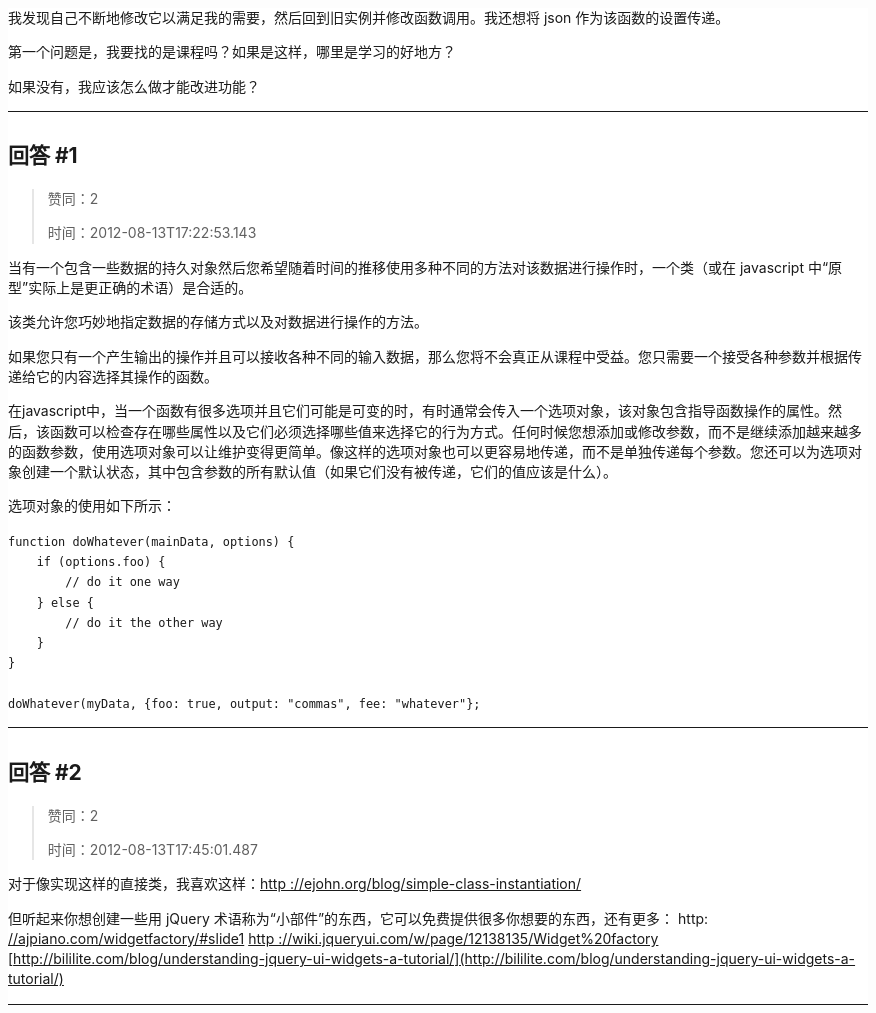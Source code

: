 我发现自己不断地修改它以满足我的需要，然后回到旧实例并修改函数调用。我还想将 json 作为该函数的设置传递。

第一个问题是，我要找的是课程吗？如果是这样，哪里是学习的好地方？

如果没有，我应该怎么做才能改进功能？

* * *

## 回答 #1

> 赞同：2
> 
> 时间：2012-08-13T17:22:53.143

当有一个包含一些数据的持久对象然后您希望随着时间的推移使用多种不同的方法对该数据进行操作时，一个类（或在 javascript 中“原型”实际上是更正确的术语）是合适的。

该类允许您巧妙地指定数据的存储方式以及对数据进行操作的方法。

如果您只有一个产生输出的操作并且可以接收各种不同的输入数据，那么您将不会真正从课程中受益。您只需要一个接受各种参数并根据传递给它的内容选择其操作的函数。

在javascript中，当一个函数有很多选项并且它们可能是可变的时，有时通常会传入一个选项对象，该对象包含指导函数操作的属性。然后，该函数可以检查存在哪些属性以及它们必须选择哪些值来选择它的行为方式。任何时候您想添加或修改参数，而不是继续添加越来越多的函数参数，使用选项对象可以让维护变得更简单。像这样的选项对象也可以更容易地传递，而不是单独传递每个参数。您还可以为选项对象创建一个默认状态，其中包含参数的所有默认值（如果它们没有被传递，它们的值应该是什么）。

选项对象的使用如下所示：

```
function doWhatever(mainData, options) {
    if (options.foo) {
        // do it one way
    } else {
        // do it the other way
    }
}

doWhatever(myData, {foo: true, output: "commas", fee: "whatever"}; 
```

* * *

## 回答 #2

> 赞同：2
> 
> 时间：2012-08-13T17:45:01.487

对于像实现这样的直接类，我喜欢这样：[http ://ejohn.org/blog/simple-class-instantiation/](http://ejohn.org/blog/simple-class-instantiation/)

但听起来你想创建一些用 jQuery 术语称为“小部件”的东西，它可以免费提供很多你想要的东西，还有更多： http: [//ajpiano.com/widgetfactory/#slide1](http://ajpiano.com/widgetfactory/#slide1) [http ://wiki.jqueryui.com/w/page/12138135/Widget%20factory](http://wiki.jqueryui.com/w/page/12138135/Widget%20factory) [http://bililite.com/blog/understanding-jquery-ui-widgets-a-tutorial/](http://bililite.com/blog/understanding-jquery-ui-widgets-a-tutorial/)

* * *
